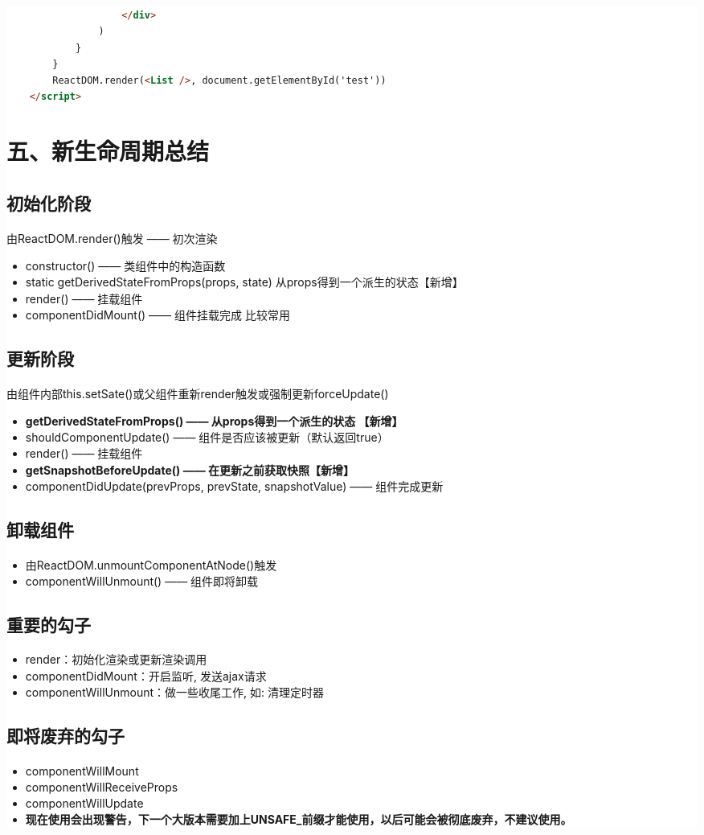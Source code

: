 ```html
                    </div>
                )
            }
        }
        ReactDOM.render(<List />, document.getElementById('test'))
    </script>
```

# 五、新生命周期总结

## 初始化阶段

由ReactDOM.render()触发 —— 初次渲染

- constructor() —— 类组件中的构造函数
- static getDerivedStateFromProps(props, state) 从props得到一个派生的状态【新增】
- render() —— 挂载组件
- componentDidMount() —— 组件挂载完成 比较常用

## 更新阶段

由组件内部this.setSate()或父组件重新render触发或强制更新forceUpdate()

- **getDerivedStateFromProps() —— 从props得到一个派生的状态 【新增】**
- shouldComponentUpdate() —— 组件是否应该被更新（默认返回true）
- render() —— 挂载组件
- **getSnapshotBeforeUpdate() —— 在更新之前获取快照【新增】**
- componentDidUpdate(prevProps, prevState, snapshotValue) —— 组件完成更新

## 卸载组件

- 由ReactDOM.unmountComponentAtNode()触发
- componentWillUnmount() —— 组件即将卸载

## 重要的勾子

- render：初始化渲染或更新渲染调用
- componentDidMount：开启监听, 发送ajax请求
- componentWillUnmount：做一些收尾工作, 如: 清理定时器

## 即将废弃的勾子

- componentWillMount
- componentWillReceiveProps
- componentWillUpdate
- **现在使用会出现警告，下一个大版本需要加上UNSAFE_前缀才能使用，以后可能会被彻底废弃，不建议使用。**
